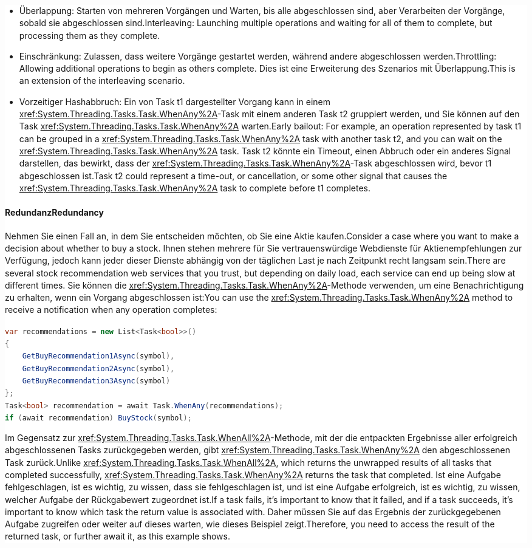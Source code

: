 -   <span data-ttu-id="cd4f9-189">Überlappung: Starten von mehreren Vorgängen und Warten, bis alle abgeschlossen sind, aber Verarbeiten der Vorgänge, sobald sie abgeschlossen sind.</span><span class="sxs-lookup"><span data-stu-id="cd4f9-189">Interleaving:  Launching multiple operations and waiting for all of them to complete, but processing them as they complete.</span></span>

-   <span data-ttu-id="cd4f9-190">Einschränkung: Zulassen, dass weitere Vorgänge gestartet werden, während andere abgeschlossen werden.</span><span class="sxs-lookup"><span data-stu-id="cd4f9-190">Throttling:  Allowing additional operations to begin as others complete.</span></span>  <span data-ttu-id="cd4f9-191">Dies ist eine Erweiterung des Szenarios mit Überlappung.</span><span class="sxs-lookup"><span data-stu-id="cd4f9-191">This is an extension of the interleaving scenario.</span></span>

-   <span data-ttu-id="cd4f9-192">Vorzeitiger Hashabbruch: Ein von Task t1 dargestellter Vorgang kann in einem <xref:System.Threading.Tasks.Task.WhenAny%2A>-Task mit einem anderen Task t2 gruppiert werden, und Sie können auf den Task <xref:System.Threading.Tasks.Task.WhenAny%2A> warten.</span><span class="sxs-lookup"><span data-stu-id="cd4f9-192">Early bailout:  For example, an operation represented by task t1 can be grouped in a <xref:System.Threading.Tasks.Task.WhenAny%2A> task with another task t2, and you can wait on the <xref:System.Threading.Tasks.Task.WhenAny%2A> task.</span></span> <span data-ttu-id="cd4f9-193">Task t2 könnte ein Timeout, einen Abbruch oder ein anderes Signal darstellen, das bewirkt, dass der <xref:System.Threading.Tasks.Task.WhenAny%2A>-Task abgeschlossen wird, bevor t1 abgeschlossen ist.</span><span class="sxs-lookup"><span data-stu-id="cd4f9-193">Task t2 could represent a time-out, or cancellation, or some other signal that causes the <xref:System.Threading.Tasks.Task.WhenAny%2A> task to complete before t1 completes.</span></span>

#### <a name="redundancy"></a><span data-ttu-id="cd4f9-194">Redundanz</span><span class="sxs-lookup"><span data-stu-id="cd4f9-194">Redundancy</span></span>
 <span data-ttu-id="cd4f9-195">Nehmen Sie einen Fall an, in dem Sie entscheiden möchten, ob Sie eine Aktie kaufen.</span><span class="sxs-lookup"><span data-stu-id="cd4f9-195">Consider a case where you want to make a decision about whether to buy a stock.</span></span>  <span data-ttu-id="cd4f9-196">Ihnen stehen mehrere für Sie vertrauenswürdige Webdienste für Aktienempfehlungen zur Verfügung, jedoch kann jeder dieser Dienste abhängig von der täglichen Last je nach Zeitpunkt recht langsam sein.</span><span class="sxs-lookup"><span data-stu-id="cd4f9-196">There are several stock recommendation web services that you trust, but depending on daily load, each service can end up being slow at different times.</span></span>  <span data-ttu-id="cd4f9-197">Sie können die <xref:System.Threading.Tasks.Task.WhenAny%2A>-Methode verwenden, um eine Benachrichtigung zu erhalten, wenn ein Vorgang abgeschlossen ist:</span><span class="sxs-lookup"><span data-stu-id="cd4f9-197">You can use the <xref:System.Threading.Tasks.Task.WhenAny%2A> method to receive a notification when any operation completes:</span></span>

```csharp
var recommendations = new List<Task<bool>>()
{
    GetBuyRecommendation1Async(symbol),
    GetBuyRecommendation2Async(symbol),
    GetBuyRecommendation3Async(symbol)
};
Task<bool> recommendation = await Task.WhenAny(recommendations);
if (await recommendation) BuyStock(symbol);
```

 <span data-ttu-id="cd4f9-198">Im Gegensatz zur <xref:System.Threading.Tasks.Task.WhenAll%2A>-Methode, mit der die entpackten Ergebnisse aller erfolgreich abgeschlossenen Tasks zurückgegeben werden, gibt <xref:System.Threading.Tasks.Task.WhenAny%2A> den abgeschlossenen Task zurück.</span><span class="sxs-lookup"><span data-stu-id="cd4f9-198">Unlike <xref:System.Threading.Tasks.Task.WhenAll%2A>, which returns the unwrapped results of all tasks that completed successfully, <xref:System.Threading.Tasks.Task.WhenAny%2A> returns the task that completed.</span></span> <span data-ttu-id="cd4f9-199">Ist eine Aufgabe fehlgeschlagen, ist es wichtig, zu wissen, dass sie fehlgeschlagen ist, und ist eine Aufgabe erfolgreich, ist es wichtig, zu wissen, welcher Aufgabe der Rückgabewert zugeordnet ist.</span><span class="sxs-lookup"><span data-stu-id="cd4f9-199">If a task fails, it’s important to know that it failed, and if a task succeeds, it’s important to know which task the return value is associated with.</span></span>  <span data-ttu-id="cd4f9-200">Daher müssen Sie auf das Ergebnis der zurückgegebenen Aufgabe zugreifen oder weiter auf dieses warten, wie dieses Beispiel zeigt.</span><span class="sxs-lookup"><span data-stu-id="cd4f9-200">Therefore, you need to access the result of the returned task, or further await it, as  this example shows.</span></span>
